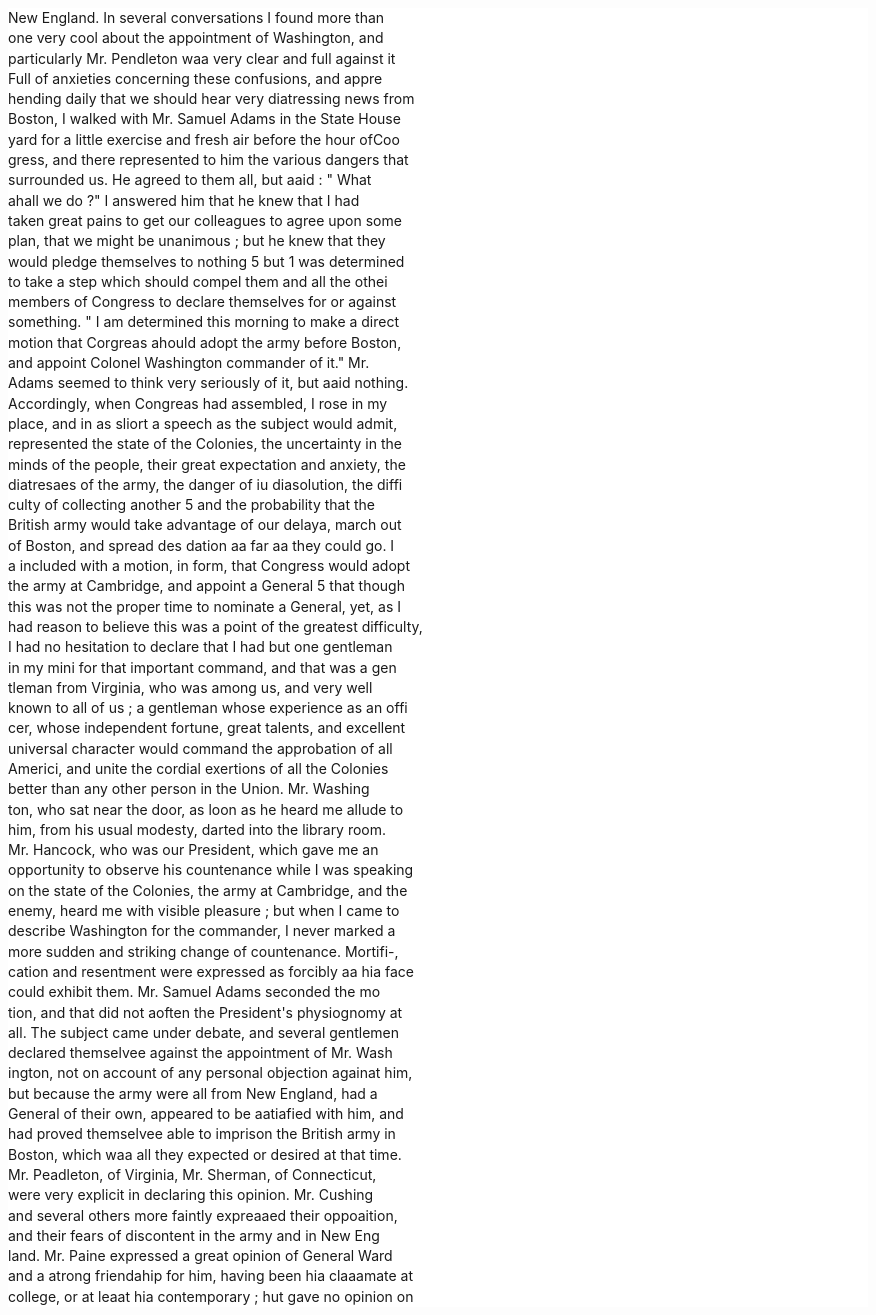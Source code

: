 New England. In several conversations I found more than  
one very cool about the appointment of Washington, and  
particularly Mr. Pendleton waa very clear and full against it  
Full of anxieties concerning these confusions, and appre­  
hending daily that we should hear very diatressing news from  
Boston, I walked with Mr. Samuel Adams in the State House  
yard for a little exercise and fresh air before the hour ofCoo­  
gress, and there represented to him the various dangers that  
surrounded us. He agreed to them all, but aaid : &quot; What  
ahall we do ?&quot; I answered him that he knew that I had  
taken great pains to get our colleagues to agree upon some  
plan, that we might be unanimous ; but he knew that they  
would pledge themselves to nothing 5 but 1 was determined  
to take a step which should compel them and all the othei  
members of Congress to declare themselves for or against  
something. &quot; I am determined this morning to make a direct  
motion that Corgreas ahould adopt the army before Boston,  
and appoint Colonel Washington commander of it.&quot; Mr.  
Adams seemed to think very seriously of it, but aaid nothing.  
Accordingly, when Congreas had assembled, I rose in my  
place, and in as sliort a speech as the subject would admit,  
represented the state of the Colonies, the uncertainty in the  
minds of the people, their great expectation and anxiety, the  
diatresaes of the army, the danger of iu diasolution, the diffi­  
culty of collecting another 5 and the probability that the  
British army would take advantage of our delaya, march out  
of Boston, and spread des dation aa far aa they could go. I  
a included with a motion, in form, that Congress would adopt  
the army at Cambridge, and appoint a General 5 that though  
this was not the proper time to nominate a General, yet, as I  
had reason to believe this was a point of the greatest difficulty,  
I had no hesitation to declare that I had but one gentleman  
in my mini for that important command, and that was a gen­  
tleman from Virginia, who was among us, and very well  
known to all of us ; a gentleman whose experience as an offi­  
cer, whose independent fortune, great talents, and excellent  
universal character would command the approbation of all  
Americi, and unite the cordial exertions of all the Colonies  
better than any other person in the Union. Mr. Washing­  
ton, who sat near the door, as loon as he heard me allude to  
him, from his usual modesty, darted into the library room.  
Mr. Hancock, who was our President, which gave me an  
opportunity to observe his countenance while I was speaking  
on the state of the Colonies, the army at Cambridge, and the  
enemy, heard me with visible pleasure ; but when I came to  
describe Washington for the commander, I never marked a  
more sudden and striking change of countenance. Mortifi-,  
cation and resentment were expressed as forcibly aa hia face  
could exhibit them. Mr. Samuel Adams seconded the mo­  
tion, and that did not aoften the President&#x27;s physiognomy at  
all. The subject came under debate, and several gentlemen  
declared themselvee against the appointment of Mr. Wash­  
ington, not on account of any personal objection againat him,  
but because the army were all from New England, had a  
General of their own, appeared to be aatiafied with him, and  
had proved themselvee able to imprison the British army in  
Boston, which waa all they expected or desired at that time.  
Mr. Peadleton, of Virginia, Mr. Sherman, of Connecticut,  
were very explicit in declaring this opinion. Mr. Cushing  
and several others more faintly expreaaed their oppoaition,  
and their fears of discontent in the army and in New Eng­  
land. Mr. Paine expressed a great opinion of General Ward  
and a atrong friendahip for him, having been hia claaamate at  
college, or at leaat hia contemporary ; hut gave no opinion on  